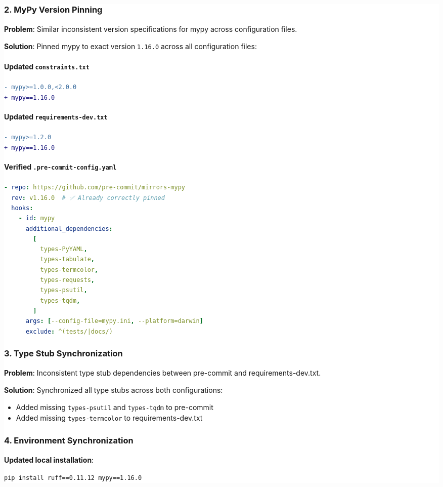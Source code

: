 ### 2. MyPy Version Pinning

**Problem**: Similar inconsistent version specifications for mypy across configuration files.

**Solution**: Pinned mypy to exact version `1.16.0` across all configuration files:

#### Updated `constraints.txt`

```diff
- mypy>=1.0.0,<2.0.0
+ mypy==1.16.0
```

#### Updated `requirements-dev.txt`

```diff
- mypy>=1.2.0
+ mypy==1.16.0
```

#### Verified `.pre-commit-config.yaml`

```yaml
- repo: https://github.com/pre-commit/mirrors-mypy
  rev: v1.16.0  # ✅ Already correctly pinned
  hooks:
    - id: mypy
      additional_dependencies:
        [
          types-PyYAML,
          types-tabulate,
          types-termcolor,
          types-requests,
          types-psutil,
          types-tqdm,
        ]
      args: [--config-file=mypy.ini, --platform=darwin]
      exclude: ^(tests/|docs/)
```

### 3. Type Stub Synchronization

**Problem**: Inconsistent type stub dependencies between pre-commit and requirements-dev.txt.

**Solution**: Synchronized all type stubs across both configurations:

- Added missing `types-psutil` and `types-tqdm` to pre-commit
- Added missing `types-termcolor` to requirements-dev.txt

### 4. Environment Synchronization

**Updated local installation**:

```bash
pip install ruff==0.11.12 mypy==1.16.0
```

